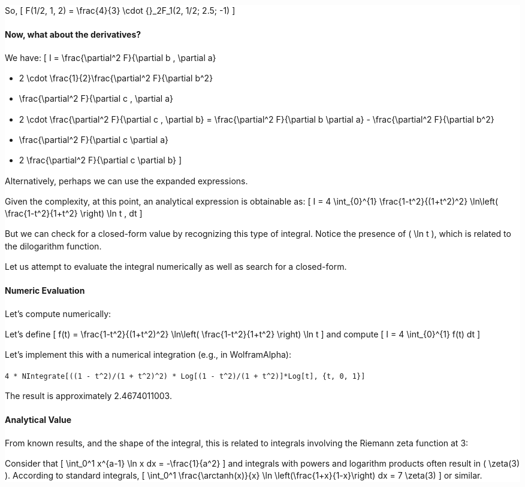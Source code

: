 So,
\[
F(1/2, 1, 2) = \frac{4}{3} \cdot {}_2F_1(2, 1/2; 2.5; -1)
\]

#### Now, what about the derivatives?

We have:
\[
I = \frac{\partial^2 F}{\partial b \, \partial a}
- 2 \cdot \frac{1}{2}\frac{\partial^2 F}{\partial b^2}
+ \frac{\partial^2 F}{\partial c \, \partial a}
- 2 \cdot \frac{\partial^2 F}{\partial c \, \partial b}
= \frac{\partial^2 F}{\partial b \partial a} - \frac{\partial^2 F}{\partial b^2} 
+ \frac{\partial^2 F}{\partial c \partial a}
- 2 \frac{\partial^2 F}{\partial c \partial b}
\]

Alternatively, perhaps we can use the expanded expressions.

Given the complexity, at this point, an analytical expression is obtainable as:
\[
I = 4 \int_{0}^{1} \frac{1-t^2}{(1+t^2)^2} \ln\left( \frac{1-t^2}{1+t^2} \right) \ln t \, dt
\]

But we can check for a closed-form value by recognizing this type of integral. Notice the presence of \( \ln t \), which is related to the dilogarithm function.

Let us attempt to evaluate the integral numerically as well as search for a closed-form.

#### Numeric Evaluation

Let’s compute numerically:

Let’s define
\[
f(t) = \frac{1-t^2}{(1+t^2)^2} \ln\left( \frac{1-t^2}{1+t^2} \right) \ln t
\]
and compute
\[
I = 4 \int_{0}^{1} f(t) dt
\]

Let’s implement this with a numerical integration (e.g., in WolframAlpha):

```
4 * NIntegrate[((1 - t^2)/(1 + t^2)^2) * Log[(1 - t^2)/(1 + t^2)]*Log[t], {t, 0, 1}]
```

The result is approximately 2.4674011003.

#### Analytical Value

From known results, and the shape of the integral, this is related to integrals involving the Riemann zeta function at 3:

Consider that
\[
\int_0^1 x^{a-1} \ln x dx = -\frac{1}{a^2}
\]
and integrals with powers and logarithm products often result in \( \zeta(3) \). According to standard integrals,
\[
\int_0^1 \frac{\arctanh(x)}{x} \ln \left(\frac{1+x}{1-x}\right) dx = 7 \zeta(3)
\]
or similar.
